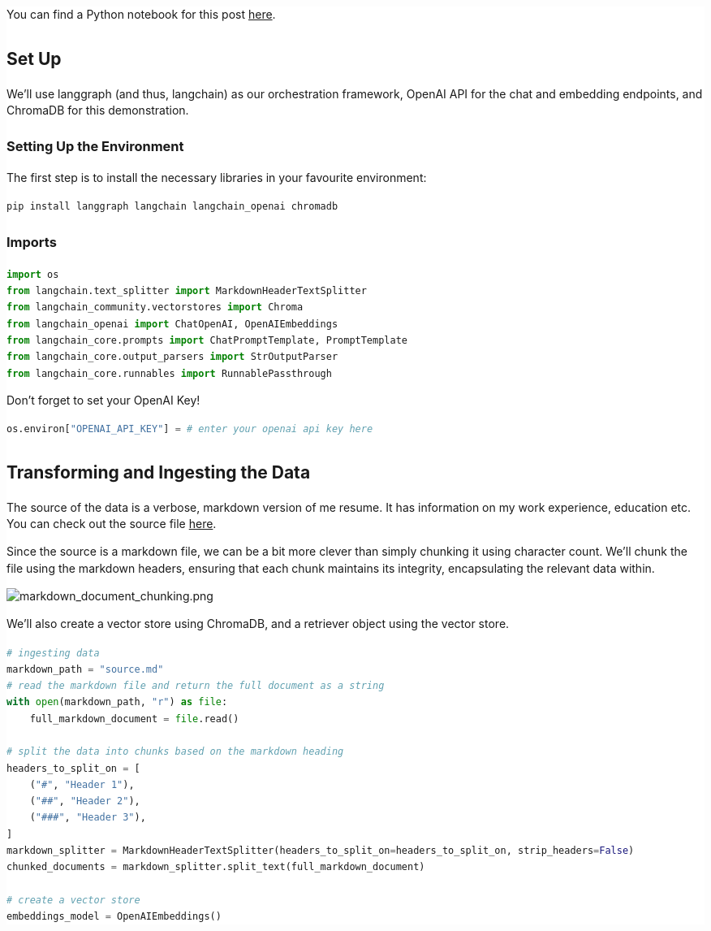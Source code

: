 You can find a Python notebook for this post [here](https://github.com/sajal2692/llm_tutorials/blob/main/rag/corrective_rag_with_langgraph.ipynb).

## Set Up

We’ll use langgraph (and thus, langchain) as our orchestration framework, OpenAI API for the chat and embedding endpoints, and ChromaDB for this demonstration.

### Setting Up the Environment

The first step is to install the necessary libraries in your favourite environment:

```bash
pip install langgraph langchain langchain_openai chromadb
```

### Imports

```python
import os
from langchain.text_splitter import MarkdownHeaderTextSplitter
from langchain_community.vectorstores import Chroma
from langchain_openai import ChatOpenAI, OpenAIEmbeddings
from langchain_core.prompts import ChatPromptTemplate, PromptTemplate
from langchain_core.output_parsers import StrOutputParser
from langchain_core.runnables import RunnablePassthrough
```

Don’t forget to set your OpenAI Key!

```python
os.environ["OPENAI_API_KEY"] = # enter your openai api key here
```

## Transforming and Ingesting the Data

The source of the data is a verbose, markdown version of me resume. It has information on my work experience, education etc. You can check out the source file [here](https://github.com/sajal2692/llm_tutorials/blob/main/rag/source.md).

Since the source is a markdown file, we can be a bit more clever than simply chunking it using character count. We’ll chunk the file using the markdown headers, ensuring that each chunk maintains its integrity, encapsulating the relevant data within.

![markdown_document_chunking.png](@assets/images/blog/corrective-rag-langgraph/markdown-document-chunking.png)

We’ll also create a vector store using ChromaDB, and a retriever object using the vector store.

```python
# ingesting data
markdown_path = "source.md"
# read the markdown file and return the full document as a string
with open(markdown_path, "r") as file:
    full_markdown_document = file.read()

# split the data into chunks based on the markdown heading
headers_to_split_on = [
    ("#", "Header 1"),
    ("##", "Header 2"),
    ("###", "Header 3"),
]
markdown_splitter = MarkdownHeaderTextSplitter(headers_to_split_on=headers_to_split_on, strip_headers=False)
chunked_documents = markdown_splitter.split_text(full_markdown_document)

# create a vector store
embeddings_model = OpenAIEmbeddings()
```